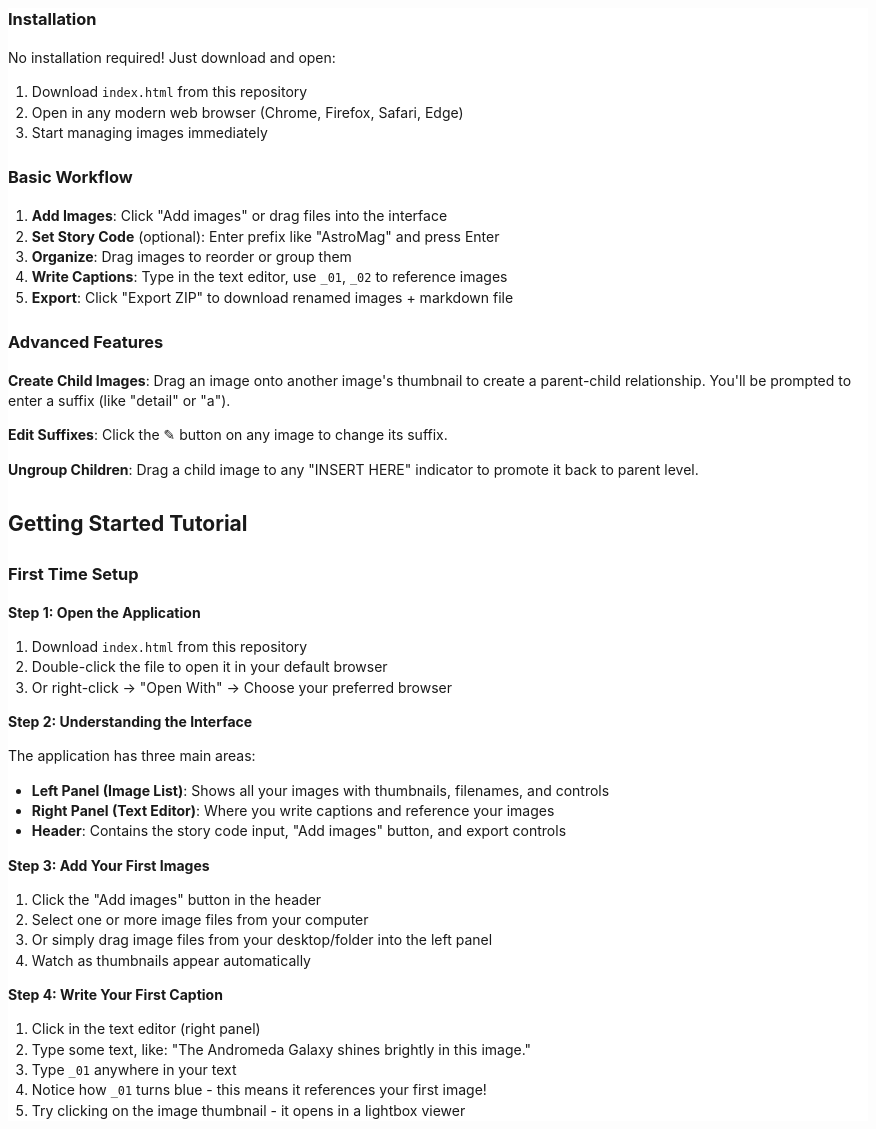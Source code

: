 ### Installation
No installation required! Just download and open:

1. Download `index.html` from this repository
2. Open in any modern web browser (Chrome, Firefox, Safari, Edge)
3. Start managing images immediately

### Basic Workflow

1. **Add Images**: Click "Add images" or drag files into the interface
2. **Set Story Code** (optional): Enter prefix like "AstroMag" and press Enter
3. **Organize**: Drag images to reorder or group them
4. **Write Captions**: Type in the text editor, use `_01`, `_02` to reference images
5. **Export**: Click "Export ZIP" to download renamed images + markdown file

### Advanced Features

**Create Child Images**: Drag an image onto another image's thumbnail to create a parent-child relationship. You'll be prompted to enter a suffix (like "detail" or "a").

**Edit Suffixes**: Click the ✎ button on any image to change its suffix.

**Ungroup Children**: Drag a child image to any "INSERT HERE" indicator to promote it back to parent level.

## Getting Started Tutorial

### First Time Setup

**Step 1: Open the Application**
1. Download `index.html` from this repository
2. Double-click the file to open it in your default browser
3. Or right-click → "Open With" → Choose your preferred browser

**Step 2: Understanding the Interface**

The application has three main areas:
- **Left Panel (Image List)**: Shows all your images with thumbnails, filenames, and controls
- **Right Panel (Text Editor)**: Where you write captions and reference your images
- **Header**: Contains the story code input, "Add images" button, and export controls

**Step 3: Add Your First Images**
1. Click the "Add images" button in the header
2. Select one or more image files from your computer
3. Or simply drag image files from your desktop/folder into the left panel
4. Watch as thumbnails appear automatically

**Step 4: Write Your First Caption**
1. Click in the text editor (right panel)
2. Type some text, like: "The Andromeda Galaxy shines brightly in this image."
3. Type `_01` anywhere in your text
4. Notice how `_01` turns blue - this means it references your first image!
5. Try clicking on the image thumbnail - it opens in a lightbox viewer
